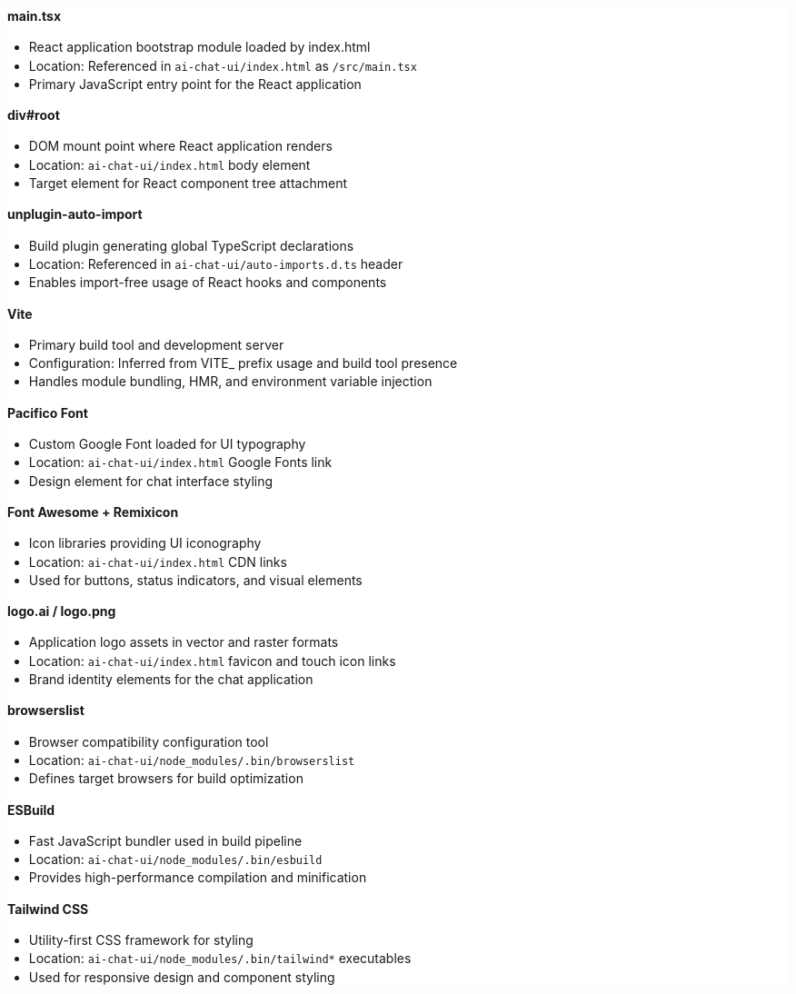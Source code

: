 
**main.tsx**
- React application bootstrap module loaded by index.html
- Location: Referenced in `ai-chat-ui/index.html` as `/src/main.tsx`
- Primary JavaScript entry point for the React application


**div#root**
- DOM mount point where React application renders
- Location: `ai-chat-ui/index.html` body element
- Target element for React component tree attachment


**unplugin-auto-import**
- Build plugin generating global TypeScript declarations
- Location: Referenced in `ai-chat-ui/auto-imports.d.ts` header
- Enables import-free usage of React hooks and components


**Vite**
- Primary build tool and development server
- Configuration: Inferred from VITE_ prefix usage and build tool presence
- Handles module bundling, HMR, and environment variable injection


**Pacifico Font**
- Custom Google Font loaded for UI typography
- Location: `ai-chat-ui/index.html` Google Fonts link
- Design element for chat interface styling


**Font Awesome + Remixicon**
- Icon libraries providing UI iconography
- Location: `ai-chat-ui/index.html` CDN links
- Used for buttons, status indicators, and visual elements


**logo.ai / logo.png**
- Application logo assets in vector and raster formats
- Location: `ai-chat-ui/index.html` favicon and touch icon links
- Brand identity elements for the chat application


**browserslist**
- Browser compatibility configuration tool
- Location: `ai-chat-ui/node_modules/.bin/browserslist`
- Defines target browsers for build optimization


**ESBuild**
- Fast JavaScript bundler used in build pipeline
- Location: `ai-chat-ui/node_modules/.bin/esbuild`
- Provides high-performance compilation and minification


**Tailwind CSS**
- Utility-first CSS framework for styling
- Location: `ai-chat-ui/node_modules/.bin/tailwind*` executables
- Used for responsive design and component styling
